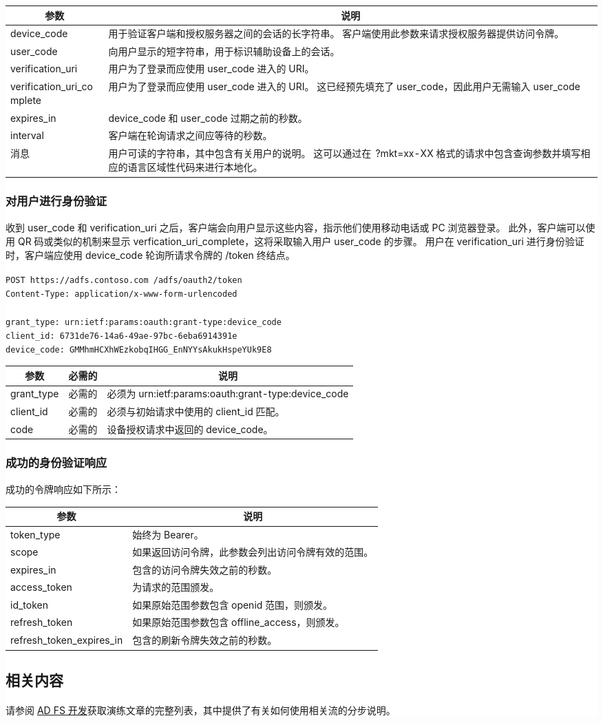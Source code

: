 |参数|说明|
|-----|-----| 
|device_code|用于验证客户端和授权服务器之间的会话的长字符串。 客户端使用此参数来请求授权服务器提供访问令牌。| 
|user_code|向用户显示的短字符串，用于标识辅助设备上的会话。| 
|verification_uri|用户为了登录而应使用 user_code 进入的 URI。| 
|verification_uri_complete|用户为了登录而应使用 user_code 进入的 URI。 这已经预先填充了 user_code，因此用户无需输入 user_code| 
|expires_in|device_code 和 user_code 过期之前的秒数。| 
|interval|客户端在轮询请求之间应等待的秒数。| 
|消息|用户可读的字符串，其中包含有关用户的说明。 这可以通过在  ?mkt=xx-XX 格式的请求中包含查询参数并填写相应的语言区域性代码来进行本地化。  

### <a name="authenticating-the-user"></a>对用户进行身份验证 
收到 user_code 和 verification_uri 之后，客户端会向用户显示这些内容，指示他们使用移动电话或 PC 浏览器登录。 此外，客户端可以使用 QR 码或类似的机制来显示 verfication_uri_complete，这将采取输入用户 user_code 的步骤。 用户在 verification_uri 进行身份验证时，客户端应使用 device_code 轮询所请求令牌的 /token 终结点。 

```
POST https://adfs.contoso.com /adfs/oauth2/token 
Content-Type: application/x-www-form-urlencoded 
 
grant_type: urn:ietf:params:oauth:grant-type:device_code 
client_id: 6731de76-14a6-49ae-97bc-6eba6914391e 
device_code: GMMhmHCXhWEzkobqIHGG_EnNYYsAkukHspeYUk9E8 
```


|参数|必需的|说明|
|-----|-----|-----| 
|grant_type|必需的|必须为 urn:ietf:params:oauth:grant-type:device_code| 
|client_id|必需的|必须与初始请求中使用的 client_id 匹配。| 
|code|必需的|设备授权请求中返回的 device_code。|

### <a name="successful-authentication-response"></a>成功的身份验证响应 
成功的令牌响应如下所示：  


|参数|说明|
|-----|-----| 
|token_type|始终为 Bearer。| 
|scope|如果返回访问令牌，此参数会列出访问令牌有效的范围。| 
|expires_in|包含的访问令牌失效之前的秒数。| 
|access_token|为请求的范围颁发。| 
|id_token|如果原始范围参数包含 openid 范围，则颁发。| 
|refresh_token|如果原始范围参数包含 offline_access，则颁发。| 
|refresh_token_expires_in|包含的刷新令牌失效之前的秒数。| 


## <a name="related-content"></a>相关内容  
请参阅 [AD FS 开发](../AD-FS-Development.md)获取演练文章的完整列表，其中提供了有关如何使用相关流的分步说明。 
